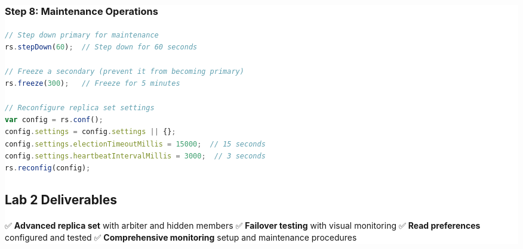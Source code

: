 ### Step 8: Maintenance Operations

```javascript
// Step down primary for maintenance
rs.stepDown(60);  // Step down for 60 seconds

// Freeze a secondary (prevent it from becoming primary)
rs.freeze(300);   // Freeze for 5 minutes

// Reconfigure replica set settings
var config = rs.conf();
config.settings = config.settings || {};
config.settings.electionTimeoutMillis = 15000;  // 15 seconds
config.settings.heartbeatIntervalMillis = 3000;  // 3 seconds
rs.reconfig(config);
```

## Lab 2 Deliverables
✅ **Advanced replica set** with arbiter and hidden members
✅ **Failover testing** with visual monitoring
✅ **Read preferences** configured and tested
✅ **Comprehensive monitoring** setup and maintenance procedures